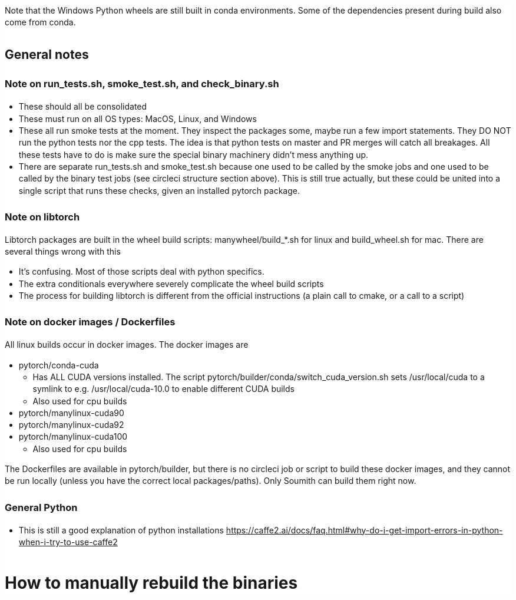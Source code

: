 Note that the Windows Python wheels are still built in conda environments. Some of the dependencies present during build also come from conda.

## General notes

### Note on run_tests.sh, smoke_test.sh, and check_binary.sh

* These should all be consolidated
* These must run on all OS types: MacOS, Linux, and Windows
* These all run smoke tests at the moment. They inspect the packages some, maybe run a few import statements. They DO NOT run the python tests nor the cpp tests. The idea is that python tests on master and PR merges will catch all breakages. All these tests have to do is make sure the special binary machinery didn’t mess anything up.
* There are separate run_tests.sh and smoke_test.sh because one used to be called by the smoke jobs and one used to be called by the binary test jobs (see circleci structure section above). This is still true actually, but these could be united into a single script that runs these checks, given an installed pytorch package.

### Note on libtorch

Libtorch packages are built in the wheel build scripts: manywheel/build_*.sh for linux and build_wheel.sh for mac. There are several things wrong with this

* It’s confusing. Most of those scripts deal with python specifics.
* The extra conditionals everywhere severely complicate the wheel build scripts
* The process for building libtorch is different from the official instructions (a plain call to cmake, or a call to a script)

### Note on docker images / Dockerfiles

All linux builds occur in docker images. The docker images are

* pytorch/conda-cuda
    * Has ALL CUDA versions installed. The script pytorch/builder/conda/switch_cuda_version.sh sets /usr/local/cuda to a symlink to e.g. /usr/local/cuda-10.0 to enable different CUDA builds
    * Also used for cpu builds
* pytorch/manylinux-cuda90
* pytorch/manylinux-cuda92
* pytorch/manylinux-cuda100
    * Also used for cpu builds

The Dockerfiles are available in pytorch/builder, but there is no circleci job or script to build these docker images, and they cannot be run locally (unless you have the correct local packages/paths). Only Soumith can build them right now.

### General Python

* This is still a good explanation of python installations https://caffe2.ai/docs/faq.html#why-do-i-get-import-errors-in-python-when-i-try-to-use-caffe2

# How to manually rebuild the binaries
